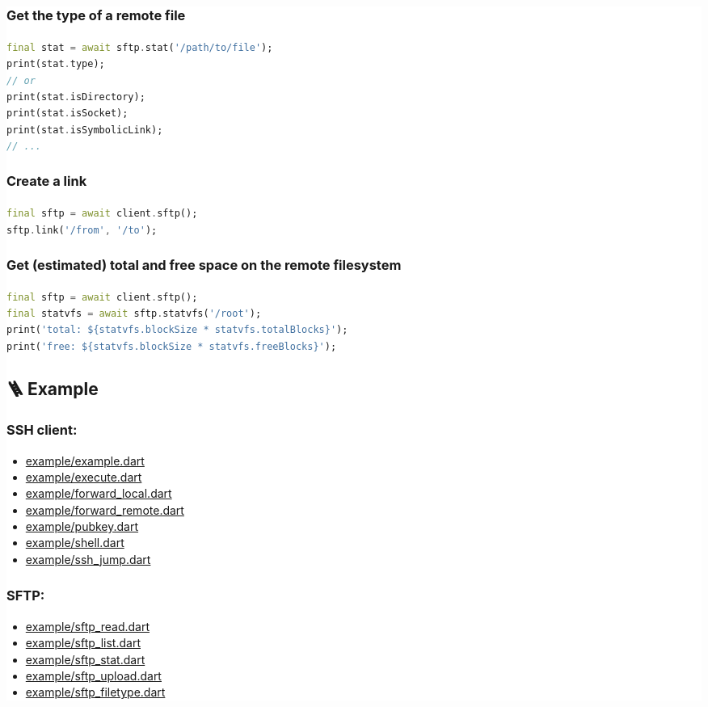 ### Get the type of a remote file
```dart
final stat = await sftp.stat('/path/to/file');
print(stat.type);
// or
print(stat.isDirectory);
print(stat.isSocket);
print(stat.isSymbolicLink);
// ...
```

### Create a link
```dart
final sftp = await client.sftp();
sftp.link('/from', '/to');
```

### Get (estimated) total and free space on the remote filesystem
```dart
final sftp = await client.sftp();
final statvfs = await sftp.statvfs('/root');
print('total: ${statvfs.blockSize * statvfs.totalBlocks}');
print('free: ${statvfs.blockSize * statvfs.freeBlocks}');
```

## 🪜 Example

### SSH client:

- [example/example.dart](https://github.com/TerminalStudio/dartssh2/blob/master/example/example.dart)
- [example/execute.dart](https://github.com/TerminalStudio/dartssh2/blob/master/example/execute.dart)
- [example/forward_local.dart](https://github.com/TerminalStudio/dartssh2/blob/master/example/forward_local.dart)
- [example/forward_remote.dart](https://github.com/TerminalStudio/dartssh2/blob/master/example/forward_remote.dart)
- [example/pubkey.dart](https://github.com/TerminalStudio/dartssh2/blob/master/example/pubkey.dart)
- [example/shell.dart](https://github.com/TerminalStudio/dartssh2/blob/master/example/shell.dart)
- [example/ssh_jump.dart](https://github.com/TerminalStudio/dartssh2/blob/master/example/ssh_jump.dart)

### SFTP:
- [example/sftp_read.dart](https://github.com/TerminalStudio/dartssh2/blob/master/example/sftp_read.dart)
- [example/sftp_list.dart](https://github.com/TerminalStudio/dartssh2/blob/master/example/sftp_list.dart)
- [example/sftp_stat.dart](https://github.com/TerminalStudio/dartssh2/blob/master/example/sftp_stat.dart)
- [example/sftp_upload.dart](https://github.com/TerminalStudio/dartssh2/blob/master/example/sftp_upload.dart)
- [example/sftp_filetype.dart](https://github.com/TerminalStudio/dartssh2/blob/master/example/sftp_filetype.dart)
